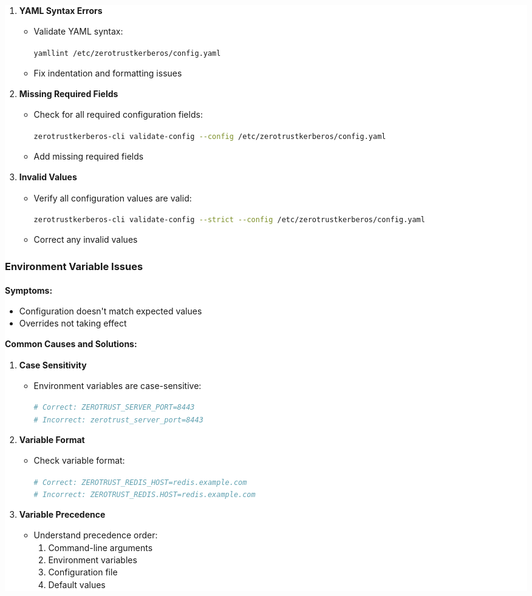 1. **YAML Syntax Errors**
   - Validate YAML syntax:
     ```bash
     yamllint /etc/zerotrustkerberos/config.yaml
     ```
   - Fix indentation and formatting issues

2. **Missing Required Fields**
   - Check for all required configuration fields:
     ```bash
     zerotrustkerberos-cli validate-config --config /etc/zerotrustkerberos/config.yaml
     ```
   - Add missing required fields

3. **Invalid Values**
   - Verify all configuration values are valid:
     ```bash
     zerotrustkerberos-cli validate-config --strict --config /etc/zerotrustkerberos/config.yaml
     ```
   - Correct any invalid values

### Environment Variable Issues

**Symptoms:**
- Configuration doesn't match expected values
- Overrides not taking effect

**Common Causes and Solutions:**

1. **Case Sensitivity**
   - Environment variables are case-sensitive:
     ```bash
     # Correct: ZEROTRUST_SERVER_PORT=8443
     # Incorrect: zerotrust_server_port=8443
     ```

2. **Variable Format**
   - Check variable format:
     ```bash
     # Correct: ZEROTRUST_REDIS_HOST=redis.example.com
     # Incorrect: ZEROTRUST_REDIS.HOST=redis.example.com
     ```

3. **Variable Precedence**
   - Understand precedence order:
     1. Command-line arguments
     2. Environment variables
     3. Configuration file
     4. Default values

